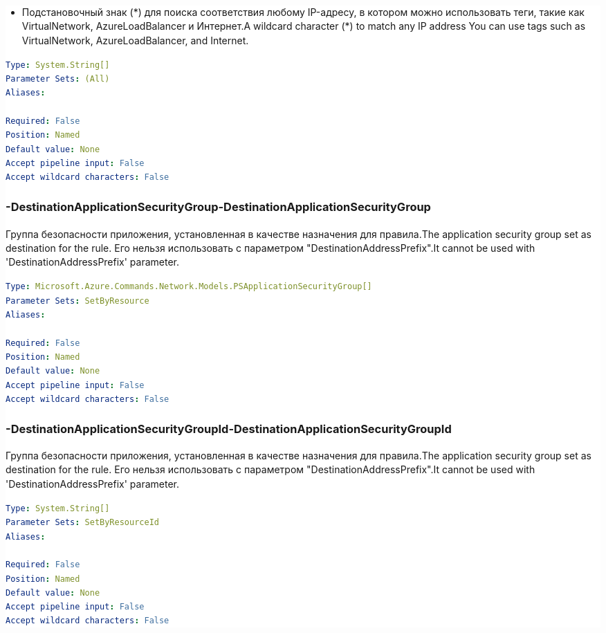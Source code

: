 - <span data-ttu-id="83b04-127">Подстановочный знак (\*) для поиска соответствия любому IP-адресу, в котором можно использовать теги, такие как VirtualNetwork, AzureLoadBalancer и Интернет.</span><span class="sxs-lookup"><span data-stu-id="83b04-127">A wildcard character (\*) to match any IP address You can use tags such as VirtualNetwork, AzureLoadBalancer, and Internet.</span></span>

```yaml
Type: System.String[]
Parameter Sets: (All)
Aliases:

Required: False
Position: Named
Default value: None
Accept pipeline input: False
Accept wildcard characters: False
```

### <span data-ttu-id="83b04-128">-DestinationApplicationSecurityGroup</span><span class="sxs-lookup"><span data-stu-id="83b04-128">-DestinationApplicationSecurityGroup</span></span>
<span data-ttu-id="83b04-129">Группа безопасности приложения, установленная в качестве назначения для правила.</span><span class="sxs-lookup"><span data-stu-id="83b04-129">The application security group set as destination for the rule.</span></span> <span data-ttu-id="83b04-130">Его нельзя использовать с параметром "DestinationAddressPrefix".</span><span class="sxs-lookup"><span data-stu-id="83b04-130">It cannot be used with 'DestinationAddressPrefix' parameter.</span></span>

```yaml
Type: Microsoft.Azure.Commands.Network.Models.PSApplicationSecurityGroup[]
Parameter Sets: SetByResource
Aliases:

Required: False
Position: Named
Default value: None
Accept pipeline input: False
Accept wildcard characters: False
```

### <span data-ttu-id="83b04-131">-DestinationApplicationSecurityGroupId</span><span class="sxs-lookup"><span data-stu-id="83b04-131">-DestinationApplicationSecurityGroupId</span></span>
<span data-ttu-id="83b04-132">Группа безопасности приложения, установленная в качестве назначения для правила.</span><span class="sxs-lookup"><span data-stu-id="83b04-132">The application security group set as destination for the rule.</span></span> <span data-ttu-id="83b04-133">Его нельзя использовать с параметром "DestinationAddressPrefix".</span><span class="sxs-lookup"><span data-stu-id="83b04-133">It cannot be used with 'DestinationAddressPrefix' parameter.</span></span>

```yaml
Type: System.String[]
Parameter Sets: SetByResourceId
Aliases:

Required: False
Position: Named
Default value: None
Accept pipeline input: False
Accept wildcard characters: False
```
